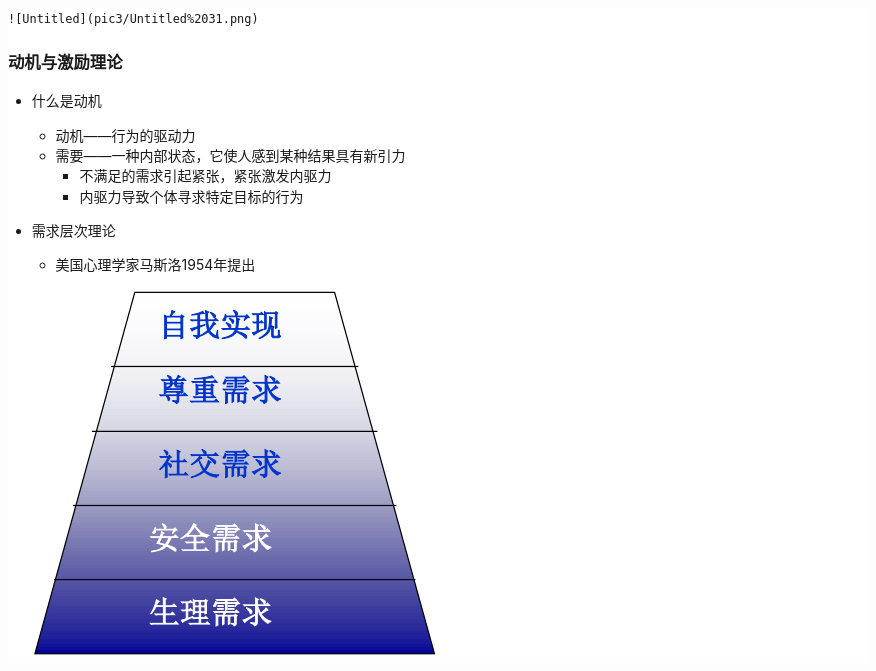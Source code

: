     ![Untitled](pic3/Untitled%2031.png)
    

### 动机与激励理论

- 什么是动机
    - 动机——行为的驱动力
    - 需要——一种内部状态，它使人感到某种结果具有新引力
        - 不满足的需求引起紧张，紧张激发内驱力
        - 内驱力导致个体寻求特定目标的行为
- 需求层次理论
    - 美国心理学家马斯洛1954年提出
    
    ![Untitled](pic3/Untitled%2032.png)
    